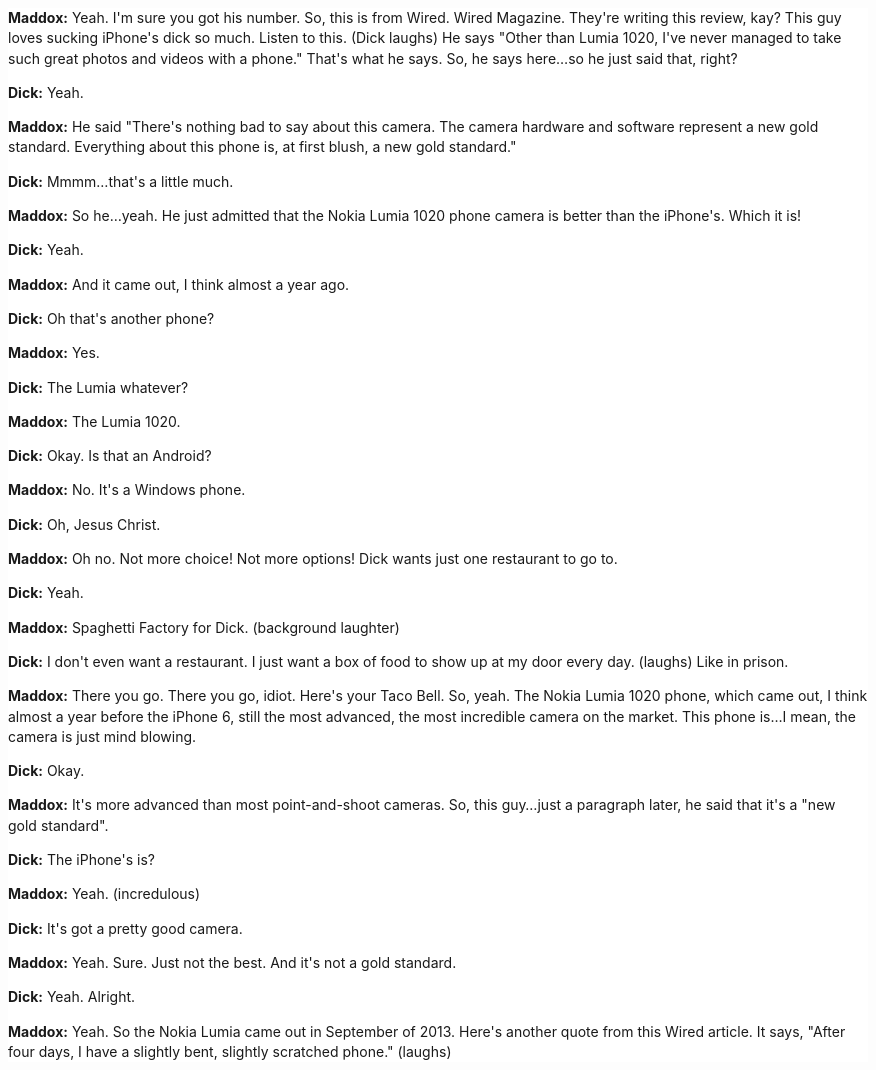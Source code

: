 **Maddox:** Yeah. I'm sure you got his number. So, this is from Wired. Wired Magazine. They're writing this review, kay? This guy loves sucking iPhone's dick so much. Listen to this. (Dick laughs) He says "Other than Lumia 1020, I've never managed to take such great photos and videos with a phone." That's what he says. So, he says here…so he just said that, right?

**Dick:** Yeah.

**Maddox:** He said "There's nothing bad to say about this camera. The camera hardware and software represent a new gold standard. Everything about this phone is, at first blush, a new gold standard."

**Dick:** Mmmm…that's a little much.

**Maddox:** So he…yeah. He just admitted that the Nokia Lumia 1020 phone camera is better than the iPhone's. Which it is!

**Dick:** Yeah.

**Maddox:** And it came out, I think almost a year ago.

**Dick:** Oh that's another phone?

**Maddox:** Yes.

**Dick:** The Lumia whatever?

**Maddox:** The Lumia 1020.

**Dick:** Okay. Is that an Android?

**Maddox:** No. It's a Windows phone.

**Dick:** Oh, Jesus Christ.

**Maddox:** Oh no. Not more choice! Not more options! Dick wants just one restaurant to go to.

**Dick:** Yeah.

**Maddox:** Spaghetti Factory for Dick. (background laughter)

**Dick:** I don't even want a restaurant. I just want a box of food to show up at my door every day. (laughs) Like in prison.

**Maddox:** There you go. There you go, idiot. Here's your Taco Bell. So, yeah. The Nokia Lumia 1020 phone, which came out, I think almost a year before the iPhone 6, still the most advanced, the most incredible camera on the market. This phone is…I mean, the camera is just mind blowing.

**Dick:** Okay.

**Maddox:** It's more advanced than most point-and-shoot cameras. So, this guy…just a paragraph later, he said that it's a "new gold standard".

**Dick:** The iPhone's is?

**Maddox:** Yeah. (incredulous)

**Dick:** It's got a pretty good camera.

**Maddox:** Yeah. Sure. Just not the best. And it's not a gold standard.

**Dick:** Yeah. Alright.

**Maddox:** Yeah. So the Nokia Lumia came out in September of 2013. Here's another quote from this Wired article. It says, "After four days, I have a slightly bent, slightly scratched phone." (laughs)
